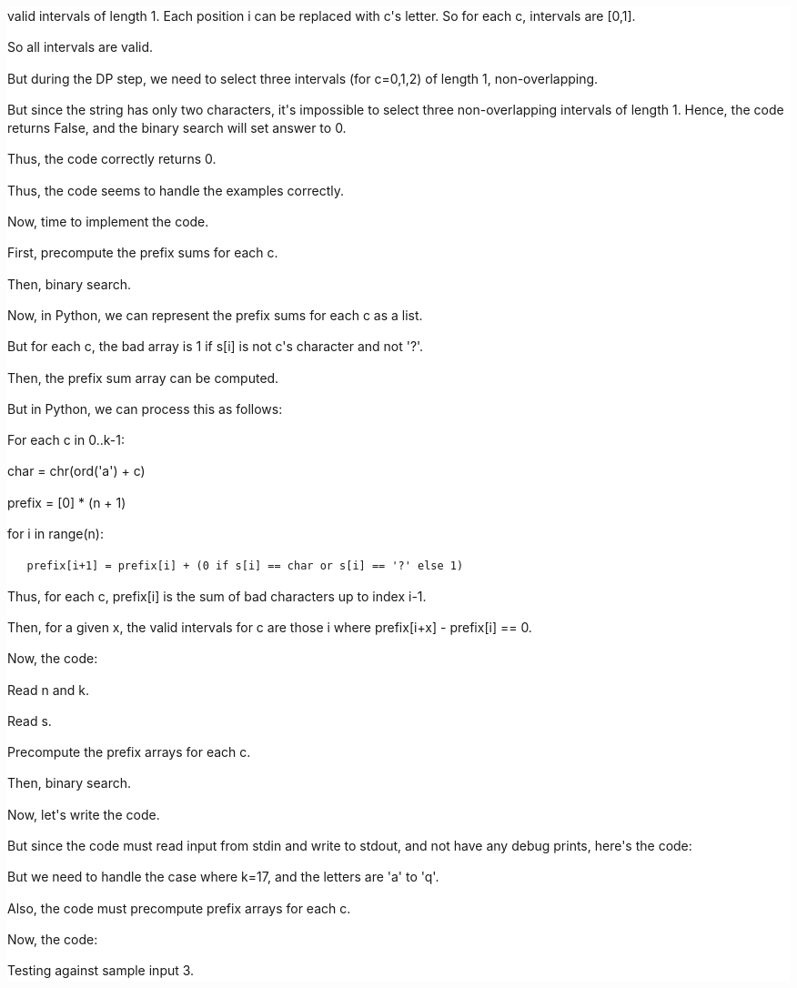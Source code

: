 valid intervals of length 1. Each position i can be replaced with c's letter. So for each c, intervals are [0,1].

So all intervals are valid.

But during the DP step, we need to select three intervals (for c=0,1,2) of length 1, non-overlapping.

But since the string has only two characters, it's impossible to select three non-overlapping intervals of length 1. Hence, the code returns False, and the binary search will set answer to 0.

Thus, the code correctly returns 0.

Thus, the code seems to handle the examples correctly.

Now, time to implement the code.

First, precompute the prefix sums for each c.

Then, binary search.

Now, in Python, we can represent the prefix sums for each c as a list.

But for each c, the bad array is 1 if s[i] is not c's character and not '?'.

Then, the prefix sum array can be computed.

But in Python, we can process this as follows:

For each c in 0..k-1:

   char = chr(ord('a') + c)

   prefix = [0] * (n + 1)

   for i in range(n):

       prefix[i+1] = prefix[i] + (0 if s[i] == char or s[i] == '?' else 1)

Thus, for each c, prefix[i] is the sum of bad characters up to index i-1.

Then, for a given x, the valid intervals for c are those i where prefix[i+x] - prefix[i] == 0.

Now, the code:

Read n and k.

Read s.

Precompute the prefix arrays for each c.

Then, binary search.

Now, let's write the code.

But since the code must read input from stdin and write to stdout, and not have any debug prints, here's the code:

But we need to handle the case where k=17, and the letters are 'a' to 'q'.

Also, the code must precompute prefix arrays for each c.

Now, the code:

Testing against sample input 3.
